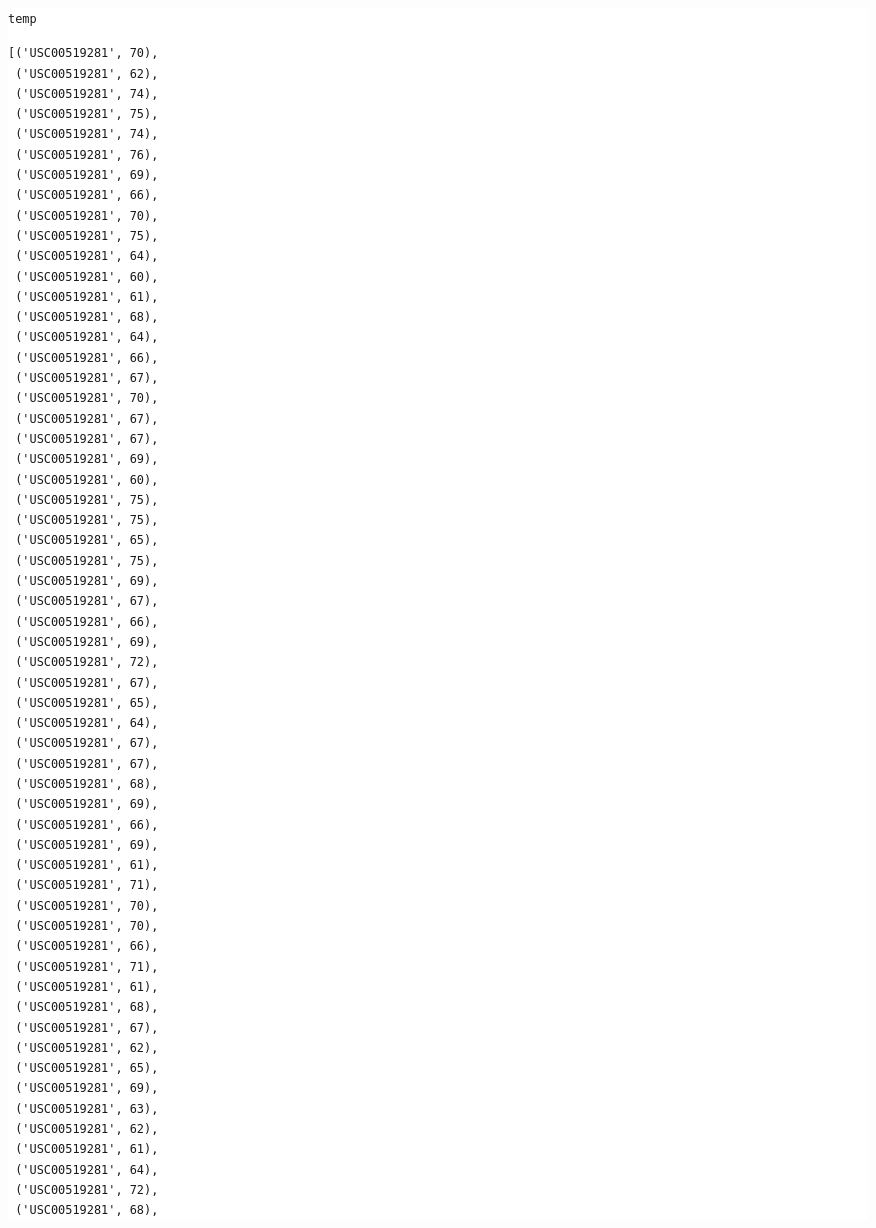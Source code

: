 
```python
temp
```




    [('USC00519281', 70),
     ('USC00519281', 62),
     ('USC00519281', 74),
     ('USC00519281', 75),
     ('USC00519281', 74),
     ('USC00519281', 76),
     ('USC00519281', 69),
     ('USC00519281', 66),
     ('USC00519281', 70),
     ('USC00519281', 75),
     ('USC00519281', 64),
     ('USC00519281', 60),
     ('USC00519281', 61),
     ('USC00519281', 68),
     ('USC00519281', 64),
     ('USC00519281', 66),
     ('USC00519281', 67),
     ('USC00519281', 70),
     ('USC00519281', 67),
     ('USC00519281', 67),
     ('USC00519281', 69),
     ('USC00519281', 60),
     ('USC00519281', 75),
     ('USC00519281', 75),
     ('USC00519281', 65),
     ('USC00519281', 75),
     ('USC00519281', 69),
     ('USC00519281', 67),
     ('USC00519281', 66),
     ('USC00519281', 69),
     ('USC00519281', 72),
     ('USC00519281', 67),
     ('USC00519281', 65),
     ('USC00519281', 64),
     ('USC00519281', 67),
     ('USC00519281', 67),
     ('USC00519281', 68),
     ('USC00519281', 69),
     ('USC00519281', 66),
     ('USC00519281', 69),
     ('USC00519281', 61),
     ('USC00519281', 71),
     ('USC00519281', 70),
     ('USC00519281', 70),
     ('USC00519281', 66),
     ('USC00519281', 71),
     ('USC00519281', 61),
     ('USC00519281', 68),
     ('USC00519281', 67),
     ('USC00519281', 62),
     ('USC00519281', 65),
     ('USC00519281', 69),
     ('USC00519281', 63),
     ('USC00519281', 62),
     ('USC00519281', 61),
     ('USC00519281', 64),
     ('USC00519281', 72),
     ('USC00519281', 68),